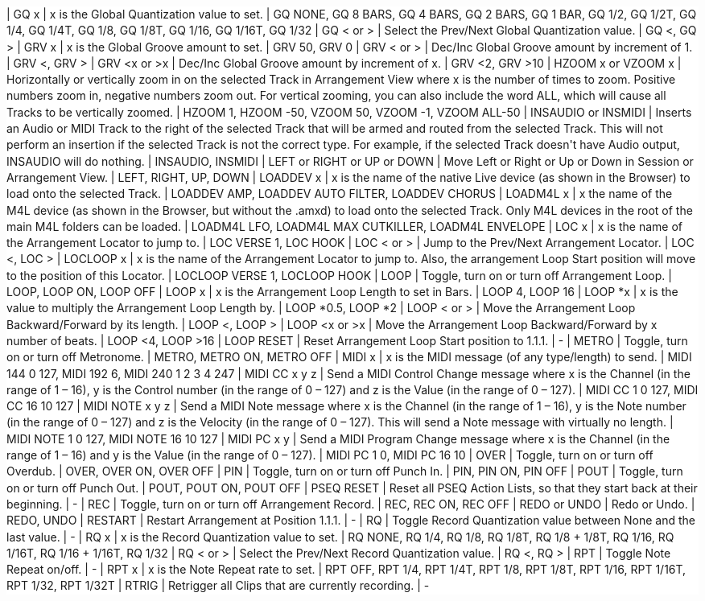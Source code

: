 | GQ x | x is the Global Quantization value to set. | GQ NONE, GQ 8 BARS, GQ 4 BARS, GQ 2 BARS, GQ 1 BAR, GQ 1/2, GQ 1/2T, GQ 1/4, GQ 1/4T, GQ 1/8, GQ 1/8T, GQ 1/16, GQ 1/16T, GQ 1/32
| GQ < or > | Select the Prev/Next Global Quantization value. | GQ <, GQ >
| GRV x | x is the Global Groove amount to set. | GRV 50, GRV 0
| GRV < or > | Dec/Inc Global Groove amount by increment of 1. | GRV <, GRV >
| GRV &lt;x or >x | Dec/Inc Global Groove amount by increment of x. | GRV <2, GRV >10
| HZOOM x or VZOOM x | Horizontally or vertically zoom in on the selected Track in Arrangement View where x is the number of times to zoom. Positive numbers zoom in, negative numbers zoom out. For vertical zooming, you can also include the word ALL, which will cause all Tracks to be vertically zoomed. | HZOOM 1, HZOOM -50, VZOOM 50, VZOOM -1, VZOOM ALL-50 
| INSAUDIO or INSMIDI | Inserts an Audio or MIDI Track to the right of the selected Track that will be armed and routed from the selected Track. This will not perform an insertion if the selected Track is not the correct type. For example, if the selected Track doesn't have Audio output, INSAUDIO will do nothing. | INSAUDIO, INSMIDI
| LEFT or RIGHT or UP or DOWN | Move Left or Right or Up or Down in Session or Arrangement View. | LEFT, RIGHT, UP, DOWN 
| LOADDEV x | x is the name of the native Live device (as shown in the Browser) to load onto the selected Track. | LOADDEV AMP, LOADDEV AUTO FILTER, LOADDEV CHORUS 
| LOADM4L x | x the name of the M4L device (as shown in the Browser, but without the .amxd) to load onto the selected Track. Only M4L devices in the root of the main M4L folders can be loaded. | LOADM4L LFO, LOADM4L MAX CUTKILLER, LOADM4L ENVELOPE
| LOC x | x is the name of the Arrangement Locator to jump to. | LOC VERSE 1, LOC HOOK
| LOC < or > | Jump to the Prev/Next Arrangement Locator. | LOC <, LOC >
| LOCLOOP x | x is the name of the Arrangement Locator to jump to. Also, the arrangement Loop Start position will move to the position of this Locator. | LOCLOOP VERSE 1, LOCLOOP HOOK
| LOOP | Toggle, turn on or turn off Arrangement Loop. | LOOP, LOOP ON, LOOP OFF
| LOOP x | x is the Arrangement Loop Length to set in Bars. | LOOP 4, LOOP 16
| LOOP *x | x is the value to multiply the Arrangement Loop Length by. | LOOP *0.5, LOOP *2
| LOOP < or > | Move the Arrangement Loop Backward/Forward by its length. | LOOP <, LOOP >
| LOOP &lt;x or >x | Move the Arrangement Loop Backward/Forward by x number of beats. | LOOP <4, LOOP >16
| LOOP RESET | Reset Arrangement Loop Start position to 1.1.1. | -
| METRO | Toggle, turn on or turn off Metronome. | METRO, METRO ON, METRO OFF
| MIDI x | x is the MIDI message (of any type/length) to send. | MIDI 144 0 127, MIDI 192 6, MIDI 240 1 2 3 4 247
| MIDI CC x y z | Send a MIDI Control Change message where x is the Channel (in the range of 1 – 16), y is the Control number (in the range of 0 – 127) and z is the Value (in the range of 0 – 127). | MIDI CC 1 0 127, MIDI CC 16 10 127
| MIDI NOTE x y z | Send a MIDI Note message where x is the Channel (in the range of 1 – 16), y is the Note number (in the range of 0 – 127) and z is the Velocity (in the range of 0 – 127). This will send a Note message with virtually no length. | MIDI NOTE 1 0 127, MIDI NOTE 16 10 127
| MIDI PC x y | Send a MIDI Program Change message where x is the Channel (in the range of 1 – 16) and y is the Value (in the range of 0 – 127). | MIDI PC 1 0, MIDI PC 16 10
| OVER | Toggle, turn on or turn off Overdub. | OVER, OVER ON, OVER OFF
| PIN | Toggle, turn on or turn off Punch In. | PIN, PIN ON, PIN OFF
| POUT | Toggle, turn on or turn off Punch Out. | POUT, POUT ON, POUT OFF
| PSEQ RESET | Reset all PSEQ Action Lists, so that they start back at their beginning. | -
| REC | Toggle, turn on or turn off Arrangement Record. | REC, REC ON, REC OFF
| REDO or UNDO | Redo or Undo. | REDO, UNDO
| RESTART | Restart Arrangement at Position 1.1.1. | -
| RQ | Toggle Record Quantization value between None and the last value. | -
| RQ x | x is the Record Quantization value to set. | RQ NONE, RQ 1/4, RQ 1/8, RQ 1/8T, RQ 1/8 + 1/8T, RQ 1/16, RQ 1/16T, RQ 1/16 + 1/16T, RQ 1/32
| RQ < or > | Select the Prev/Next Record Quantization value. | RQ <, RQ >
| RPT | Toggle Note Repeat on/off. | -
| RPT x | x is the Note Repeat rate to set. | RPT OFF, RPT 1/4, RPT 1/4T, RPT 1/8, RPT 1/8T, RPT 1/16, RPT 1/16T, RPT 1/32, RPT 1/32T
| RTRIG | Retrigger all Clips that are currently recording. | -